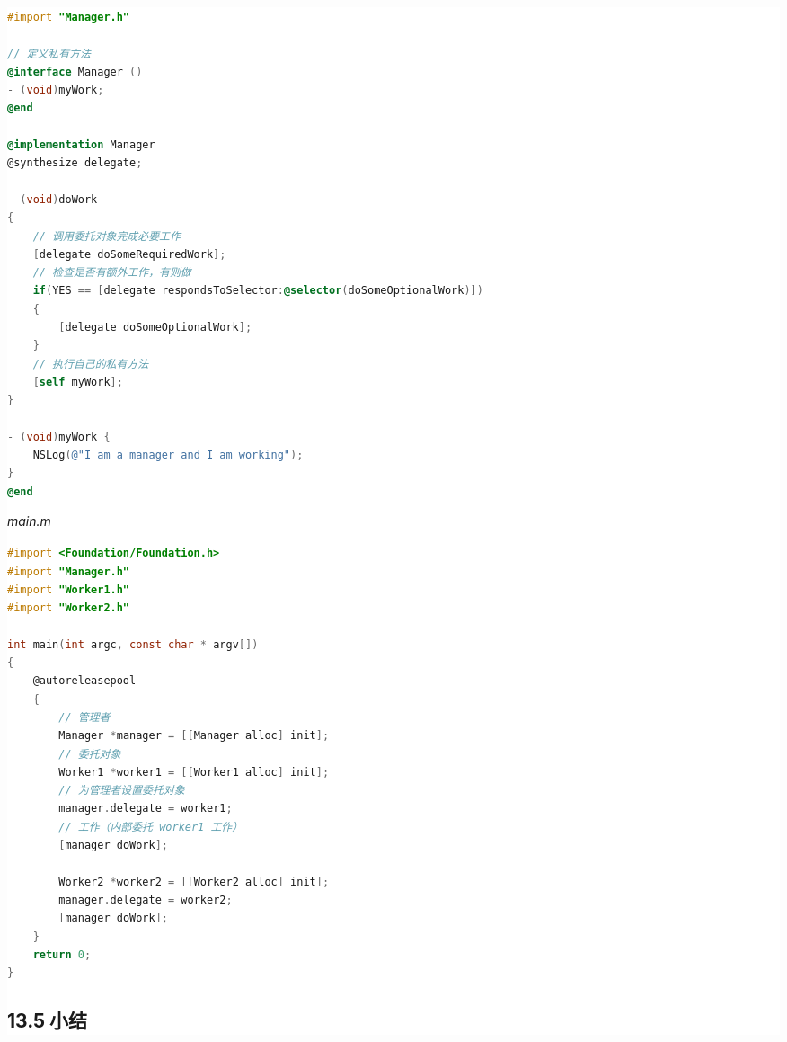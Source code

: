 ```objective-c
#import "Manager.h"

// 定义私有方法
@interface Manager ()
- (void)myWork;
@end

@implementation Manager
@synthesize delegate;

- (void)doWork
{
    // 调用委托对象完成必要工作
    [delegate doSomeRequiredWork];
    // 检查是否有额外工作，有则做
    if(YES == [delegate respondsToSelector:@selector(doSomeOptionalWork)])
    {
        [delegate doSomeOptionalWork];
    }
    // 执行自己的私有方法
    [self myWork];
}

- (void)myWork {
    NSLog(@"I am a manager and I am working");
}
@end
```
*main.m*

```objective-c
#import <Foundation/Foundation.h>
#import "Manager.h"
#import "Worker1.h"
#import "Worker2.h"

int main(int argc, const char * argv[])
{
    @autoreleasepool
    {
        // 管理者
        Manager *manager = [[Manager alloc] init];
        // 委托对象
        Worker1 *worker1 = [[Worker1 alloc] init];
        // 为管理者设置委托对象
        manager.delegate = worker1;
        // 工作（内部委托 worker1 工作）
        [manager doWork];
        
        Worker2 *worker2 = [[Worker2 alloc] init];
        manager.delegate = worker2;
        [manager doWork];
    }
    return 0;
}
```

## 13.5	小结

